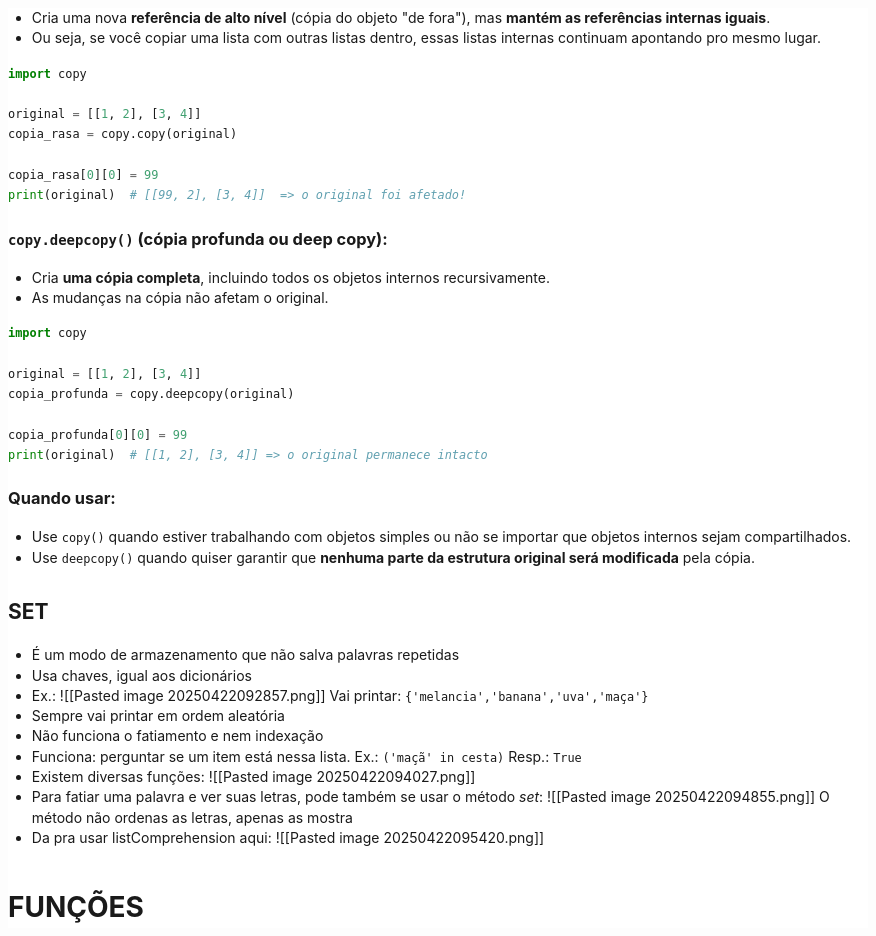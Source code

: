 - Cria uma nova **referência de alto nível** (cópia do objeto "de fora"), mas **mantém as referências internas iguais**.
- Ou seja, se você copiar uma lista com outras listas dentro, essas listas internas continuam apontando pro mesmo lugar.

```python
import copy

original = [[1, 2], [3, 4]]
copia_rasa = copy.copy(original)

copia_rasa[0][0] = 99
print(original)  # [[99, 2], [3, 4]]  => o original foi afetado!
```
### `copy.deepcopy()` (cópia profunda ou **deep copy**):

- Cria **uma cópia completa**, incluindo todos os objetos internos recursivamente.
- As mudanças na cópia não afetam o original.

```python
import copy

original = [[1, 2], [3, 4]]
copia_profunda = copy.deepcopy(original)

copia_profunda[0][0] = 99
print(original)  # [[1, 2], [3, 4]] => o original permanece intacto
```
### Quando usar:

- Use `copy()` quando estiver trabalhando com objetos simples ou não se importar que objetos internos sejam compartilhados.
- Use `deepcopy()` quando quiser garantir que **nenhuma parte da estrutura original será modificada** pela cópia.
## SET
- É um modo de armazenamento que não salva palavras repetidas
- Usa chaves, igual aos dicionários
- Ex.:
![[Pasted image 20250422092857.png]]
Vai printar: `{'melancia','banana','uva','maça'}`
- Sempre vai printar em ordem aleatória 
- Não funciona o fatiamento e nem indexação
- Funciona: perguntar se um item está nessa lista. 
Ex.: `('maçã' in cesta)`
Resp.: `True`
- Existem diversas funções:
![[Pasted image 20250422094027.png]]
- Para fatiar uma palavra e ver suas letras, pode também se usar o método *set*:
![[Pasted image 20250422094855.png]]
O método não ordenas as letras, apenas as mostra
- Da pra usar listComprehension aqui:
![[Pasted image 20250422095420.png]]
# FUNÇÕES
